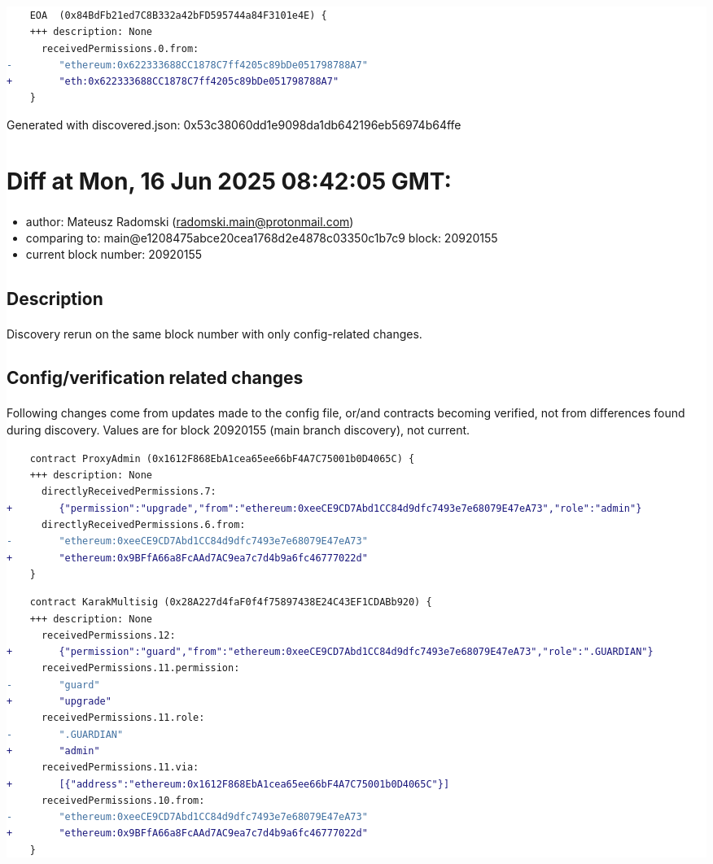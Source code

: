 ```diff
    EOA  (0x84BdFb21ed7C8B332a42bFD595744a84F3101e4E) {
    +++ description: None
      receivedPermissions.0.from:
-        "ethereum:0x622333688CC1878C7ff4205c89bDe051798788A7"
+        "eth:0x622333688CC1878C7ff4205c89bDe051798788A7"
    }
```

Generated with discovered.json: 0x53c38060dd1e9098da1db642196eb56974b64ffe

# Diff at Mon, 16 Jun 2025 08:42:05 GMT:

- author: Mateusz Radomski (<radomski.main@protonmail.com>)
- comparing to: main@e1208475abce20cea1768d2e4878c03350c1b7c9 block: 20920155
- current block number: 20920155

## Description

Discovery rerun on the same block number with only config-related changes.

## Config/verification related changes

Following changes come from updates made to the config file,
or/and contracts becoming verified, not from differences found during
discovery. Values are for block 20920155 (main branch discovery), not current.

```diff
    contract ProxyAdmin (0x1612F868EbA1cea65ee66bF4A7C75001b0D4065C) {
    +++ description: None
      directlyReceivedPermissions.7:
+        {"permission":"upgrade","from":"ethereum:0xeeCE9CD7Abd1CC84d9dfc7493e7e68079E47eA73","role":"admin"}
      directlyReceivedPermissions.6.from:
-        "ethereum:0xeeCE9CD7Abd1CC84d9dfc7493e7e68079E47eA73"
+        "ethereum:0x9BFfA66a8FcAAd7AC9ea7c7d4b9a6fc46777022d"
    }
```

```diff
    contract KarakMultisig (0x28A227d4faF0f4f75897438E24C43EF1CDABb920) {
    +++ description: None
      receivedPermissions.12:
+        {"permission":"guard","from":"ethereum:0xeeCE9CD7Abd1CC84d9dfc7493e7e68079E47eA73","role":".GUARDIAN"}
      receivedPermissions.11.permission:
-        "guard"
+        "upgrade"
      receivedPermissions.11.role:
-        ".GUARDIAN"
+        "admin"
      receivedPermissions.11.via:
+        [{"address":"ethereum:0x1612F868EbA1cea65ee66bF4A7C75001b0D4065C"}]
      receivedPermissions.10.from:
-        "ethereum:0xeeCE9CD7Abd1CC84d9dfc7493e7e68079E47eA73"
+        "ethereum:0x9BFfA66a8FcAAd7AC9ea7c7d4b9a6fc46777022d"
    }
```
